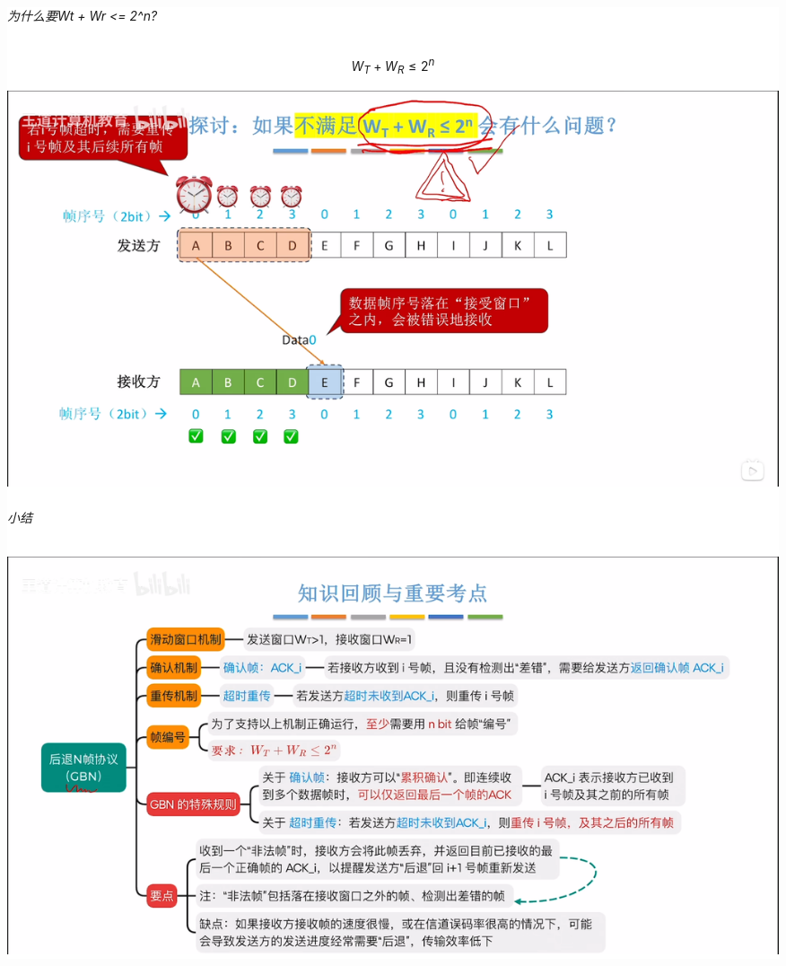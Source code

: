 ###### 为什么要Wt + Wr <= 2^n?

$$
W_T + W_R \leq 2^n
$$

![image-20250722152711736](pic/image-20250722152711736.png)

###### 小结

![image-20250722153126740](pic/image-20250722153126740.png)
